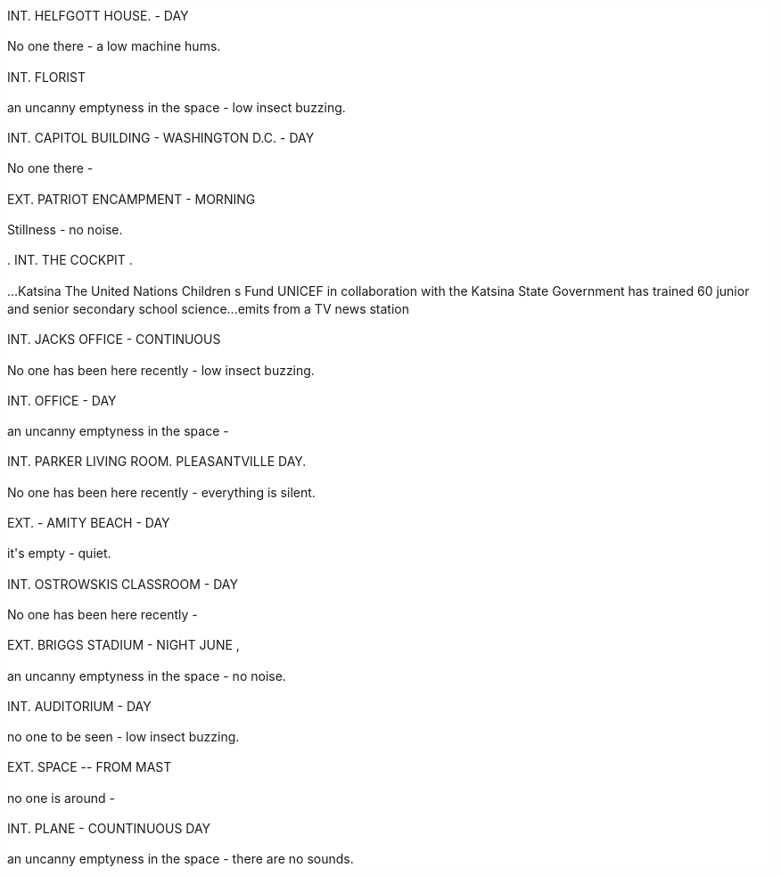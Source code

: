 
INT. HELFGOTT HOUSE. - DAY

No one there - a low machine hums.


INT. FLORIST

an uncanny emptyness in the space - low insect buzzing.


INT. CAPITOL BUILDING - WASHINGTON D.C. - DAY

No one there - 


EXT. PATRIOT ENCAMPMENT - MORNING

Stillness - no noise.


. INT. THE COCKPIT				.

...Katsina The United Nations Children s Fund UNICEF in collaboration with the Katsina State Government has trained 60 junior and senior secondary school science...emits from a TV news station 


INT. JACKS OFFICE - CONTINUOUS

No one has been here recently - low insect buzzing.


INT. OFFICE - DAY

an uncanny emptyness in the space - 


INT. PARKER LIVING ROOM. PLEASANTVILLE DAY.

No one has been here recently - everything is silent.


EXT. - AMITY BEACH - DAY

it's empty - quiet.


INT. OSTROWSKIS CLASSROOM - DAY

No one has been here recently - 


EXT. BRIGGS STADIUM - NIGHT JUNE ,

an uncanny emptyness in the space - no noise.


INT. AUDITORIUM - DAY

no one to be seen - low insect buzzing.


EXT. SPACE -- FROM MAST

no one is around - 


INT. PLANE - COUNTINUOUS DAY

an uncanny emptyness in the space - there are no sounds.
